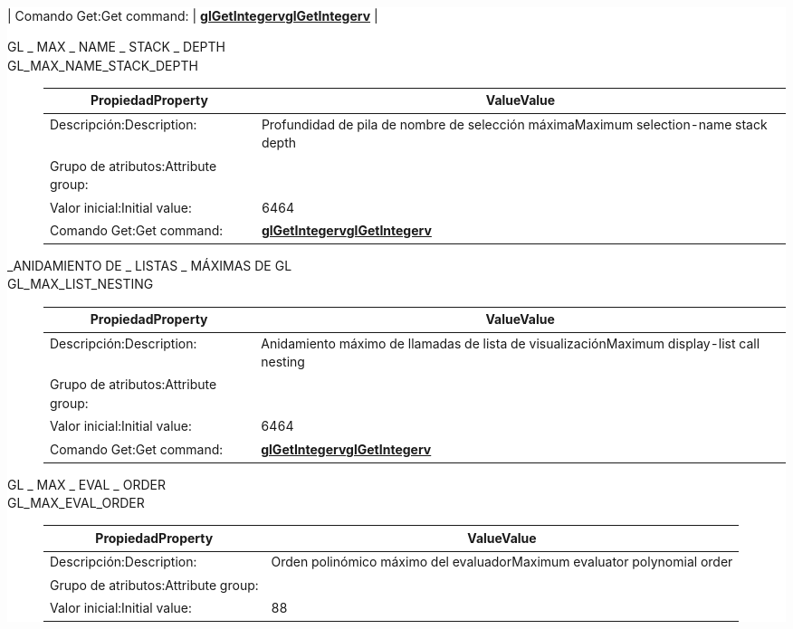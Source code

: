 | <span data-ttu-id="2e51b-183">Comando Get:</span><span class="sxs-lookup"><span data-stu-id="2e51b-183">Get command:</span></span>     | [<span data-ttu-id="2e51b-184">**glGetIntegerv**</span><span class="sxs-lookup"><span data-stu-id="2e51b-184">**glGetIntegerv**</span></span>](glgetbooleanv--glgetdoublev--glgetfloatv--glgetintegerv.md) |



 

<span data-ttu-id="2e51b-185"></dd> <dt><span id="GL_MAX_NAME_STACK_DEPTH"></span><span id="gl_max_name_stack_depth"></span>GL \_ MAX \_ NAME \_ STACK \_ DEPTH</dt> </span><span class="sxs-lookup"><span data-stu-id="2e51b-185"></dd> <dt><span id="GL_MAX_NAME_STACK_DEPTH"></span><span id="gl_max_name_stack_depth"></span>GL\_MAX\_NAME\_STACK\_DEPTH</dt> </span></span><dd> 

| <span data-ttu-id="2e51b-186">Propiedad</span><span class="sxs-lookup"><span data-stu-id="2e51b-186">Property</span></span> | <span data-ttu-id="2e51b-187">Value</span><span class="sxs-lookup"><span data-stu-id="2e51b-187">Value</span></span> |
|------------------|----------------------------------------------------------------------------------|
| <span data-ttu-id="2e51b-188">Descripción:</span><span class="sxs-lookup"><span data-stu-id="2e51b-188">Description:</span></span>     | <span data-ttu-id="2e51b-189">Profundidad de pila de nombre de selección máxima</span><span class="sxs-lookup"><span data-stu-id="2e51b-189">Maximum selection-name stack depth</span></span>                                               |
| <span data-ttu-id="2e51b-190">Grupo de atributos:</span><span class="sxs-lookup"><span data-stu-id="2e51b-190">Attribute group:</span></span> |                                                                                  |
| <span data-ttu-id="2e51b-191">Valor inicial:</span><span class="sxs-lookup"><span data-stu-id="2e51b-191">Initial value:</span></span>   | <span data-ttu-id="2e51b-192">64</span><span class="sxs-lookup"><span data-stu-id="2e51b-192">64</span></span>                                                                               |
| <span data-ttu-id="2e51b-193">Comando Get:</span><span class="sxs-lookup"><span data-stu-id="2e51b-193">Get command:</span></span>     | [<span data-ttu-id="2e51b-194">**glGetIntegerv**</span><span class="sxs-lookup"><span data-stu-id="2e51b-194">**glGetIntegerv**</span></span>](glgetbooleanv--glgetdoublev--glgetfloatv--glgetintegerv.md) |



 

<span data-ttu-id="2e51b-195"></dd> <dt><span id="GL_MAX_LIST_NESTING"></span><span id="gl_max_list_nesting"></span>\_ANIDAMIENTO DE \_ LISTAS \_ MÁXIMAS DE GL</dt> </span><span class="sxs-lookup"><span data-stu-id="2e51b-195"></dd> <dt><span id="GL_MAX_LIST_NESTING"></span><span id="gl_max_list_nesting"></span>GL\_MAX\_LIST\_NESTING</dt> </span></span><dd> 

| <span data-ttu-id="2e51b-196">Propiedad</span><span class="sxs-lookup"><span data-stu-id="2e51b-196">Property</span></span> | <span data-ttu-id="2e51b-197">Value</span><span class="sxs-lookup"><span data-stu-id="2e51b-197">Value</span></span> |
|------------------|----------------------------------------------------------------------------------|
| <span data-ttu-id="2e51b-198">Descripción:</span><span class="sxs-lookup"><span data-stu-id="2e51b-198">Description:</span></span>     | <span data-ttu-id="2e51b-199">Anidamiento máximo de llamadas de lista de visualización</span><span class="sxs-lookup"><span data-stu-id="2e51b-199">Maximum display-list call nesting</span></span>                                                |
| <span data-ttu-id="2e51b-200">Grupo de atributos:</span><span class="sxs-lookup"><span data-stu-id="2e51b-200">Attribute group:</span></span> |                                                                                  |
| <span data-ttu-id="2e51b-201">Valor inicial:</span><span class="sxs-lookup"><span data-stu-id="2e51b-201">Initial value:</span></span>   | <span data-ttu-id="2e51b-202">64</span><span class="sxs-lookup"><span data-stu-id="2e51b-202">64</span></span>                                                                               |
| <span data-ttu-id="2e51b-203">Comando Get:</span><span class="sxs-lookup"><span data-stu-id="2e51b-203">Get command:</span></span>     | [<span data-ttu-id="2e51b-204">**glGetIntegerv**</span><span class="sxs-lookup"><span data-stu-id="2e51b-204">**glGetIntegerv**</span></span>](glgetbooleanv--glgetdoublev--glgetfloatv--glgetintegerv.md) |



 

<span data-ttu-id="2e51b-205"></dd> <dt><span id="GL_MAX_EVAL_ORDER"></span><span id="gl_max_eval_order"></span>GL \_ MAX \_ EVAL \_ ORDER</dt> </span><span class="sxs-lookup"><span data-stu-id="2e51b-205"></dd> <dt><span id="GL_MAX_EVAL_ORDER"></span><span id="gl_max_eval_order"></span>GL\_MAX\_EVAL\_ORDER</dt> </span></span><dd> 

| <span data-ttu-id="2e51b-206">Propiedad</span><span class="sxs-lookup"><span data-stu-id="2e51b-206">Property</span></span> | <span data-ttu-id="2e51b-207">Value</span><span class="sxs-lookup"><span data-stu-id="2e51b-207">Value</span></span> |
|------------------|----------------------------------------------------------------------------------|
| <span data-ttu-id="2e51b-208">Descripción:</span><span class="sxs-lookup"><span data-stu-id="2e51b-208">Description:</span></span>     | <span data-ttu-id="2e51b-209">Orden polinómico máximo del evaluador</span><span class="sxs-lookup"><span data-stu-id="2e51b-209">Maximum evaluator polynomial order</span></span>                                               |
| <span data-ttu-id="2e51b-210">Grupo de atributos:</span><span class="sxs-lookup"><span data-stu-id="2e51b-210">Attribute group:</span></span> |                                                                                  |
| <span data-ttu-id="2e51b-211">Valor inicial:</span><span class="sxs-lookup"><span data-stu-id="2e51b-211">Initial value:</span></span>   | <span data-ttu-id="2e51b-212">8</span><span class="sxs-lookup"><span data-stu-id="2e51b-212">8</span></span>                                                                                |